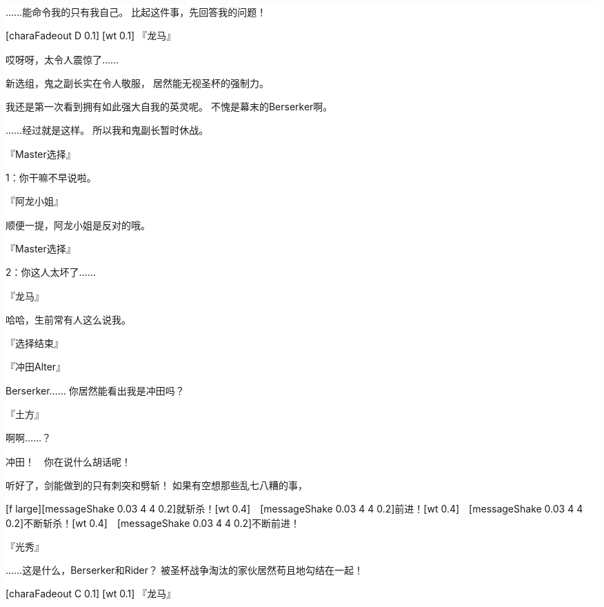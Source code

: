 ……能命令我的只有我自己。
比起这件事，先回答我的问题！

[charaFadeout D 0.1]
[wt 0.1]
『龙马』

哎呀呀，太令人震惊了……

新选组，鬼之副长实在令人敬服，
居然能无视圣杯的强制力。

我还是第一次看到拥有如此强大自我的英灵呢。
不愧是幕末的Berserker啊。

……经过就是这样。
所以我和鬼副长暂时休战。

『Master选择』

1：你干嘛不早说啦。

『阿龙小姐』

顺便一提，阿龙小姐是反对的哦。

『Master选择』

2：你这人太坏了……

『龙马』

哈哈，生前常有人这么说我。

『选择结束』

『冲田Alter』

Berserker……
你居然能看出我是冲田吗？

『土方』

啊啊……？

冲田！　你在说什么胡话呢！

听好了，剑能做到的只有刺突和劈斩！
如果有空想那些乱七八糟的事，

[f large][messageShake 0.03 4 4 0.2]就斩杀！[wt 0.4]　[messageShake 0.03 4 4 0.2]前进！[wt 0.4]　[messageShake 0.03 4 4 0.2]不断斩杀！[wt 0.4]　[messageShake 0.03 4 4 0.2]不断前进！

『光秀』

……这是什么，Berserker和Rider？
被圣杯战争淘汰的家伙居然苟且地勾结在一起！

[charaFadeout C 0.1]
[wt 0.1]
『龙马』

